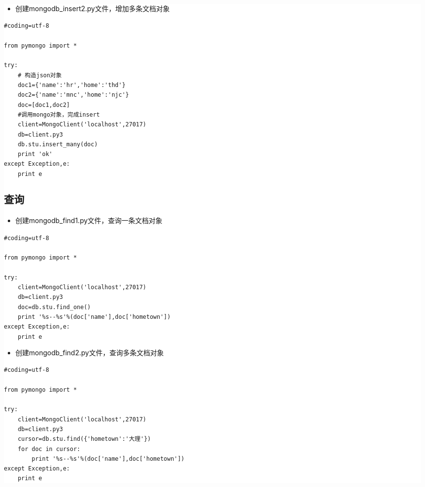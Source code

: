 - 创建mongodb_insert2.py文件，增加多条文档对象

```
#coding=utf-8

from pymongo import *

try:
    # 构造json对象
    doc1={'name':'hr','home':'thd'}
    doc2={'name':'mnc','home':'njc'}
    doc=[doc1,doc2]
    #调用mongo对象，完成insert
    client=MongoClient('localhost',27017)
    db=client.py3
    db.stu.insert_many(doc)
    print 'ok'
except Exception,e:
    print e
```

## 查询

- 创建mongodb_find1.py文件，查询一条文档对象

```
#coding=utf-8

from pymongo import *

try:
    client=MongoClient('localhost',27017)
    db=client.py3
    doc=db.stu.find_one()
    print '%s--%s'%(doc['name'],doc['hometown'])
except Exception,e:
    print e
```

- 创建mongodb_find2.py文件，查询多条文档对象

```
#coding=utf-8

from pymongo import *

try:
    client=MongoClient('localhost',27017)
    db=client.py3
    cursor=db.stu.find({'hometown':'大理'})
    for doc in cursor:
        print '%s--%s'%(doc['name'],doc['hometown'])
except Exception,e:
    print e
```
